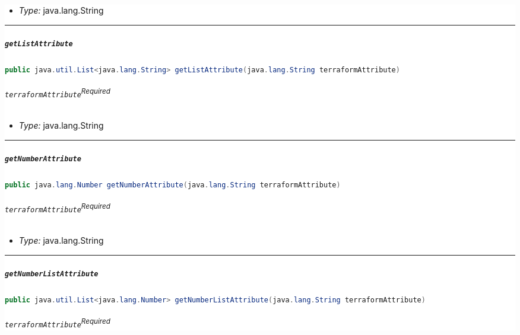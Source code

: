 - *Type:* java.lang.String

---

##### `getListAttribute` <a name="getListAttribute" id="@cdktf/provider-azurerm.mssqlManagedInstanceTransparentDataEncryption.MssqlManagedInstanceTransparentDataEncryption.getListAttribute"></a>

```java
public java.util.List<java.lang.String> getListAttribute(java.lang.String terraformAttribute)
```

###### `terraformAttribute`<sup>Required</sup> <a name="terraformAttribute" id="@cdktf/provider-azurerm.mssqlManagedInstanceTransparentDataEncryption.MssqlManagedInstanceTransparentDataEncryption.getListAttribute.parameter.terraformAttribute"></a>

- *Type:* java.lang.String

---

##### `getNumberAttribute` <a name="getNumberAttribute" id="@cdktf/provider-azurerm.mssqlManagedInstanceTransparentDataEncryption.MssqlManagedInstanceTransparentDataEncryption.getNumberAttribute"></a>

```java
public java.lang.Number getNumberAttribute(java.lang.String terraformAttribute)
```

###### `terraformAttribute`<sup>Required</sup> <a name="terraformAttribute" id="@cdktf/provider-azurerm.mssqlManagedInstanceTransparentDataEncryption.MssqlManagedInstanceTransparentDataEncryption.getNumberAttribute.parameter.terraformAttribute"></a>

- *Type:* java.lang.String

---

##### `getNumberListAttribute` <a name="getNumberListAttribute" id="@cdktf/provider-azurerm.mssqlManagedInstanceTransparentDataEncryption.MssqlManagedInstanceTransparentDataEncryption.getNumberListAttribute"></a>

```java
public java.util.List<java.lang.Number> getNumberListAttribute(java.lang.String terraformAttribute)
```

###### `terraformAttribute`<sup>Required</sup> <a name="terraformAttribute" id="@cdktf/provider-azurerm.mssqlManagedInstanceTransparentDataEncryption.MssqlManagedInstanceTransparentDataEncryption.getNumberListAttribute.parameter.terraformAttribute"></a>
